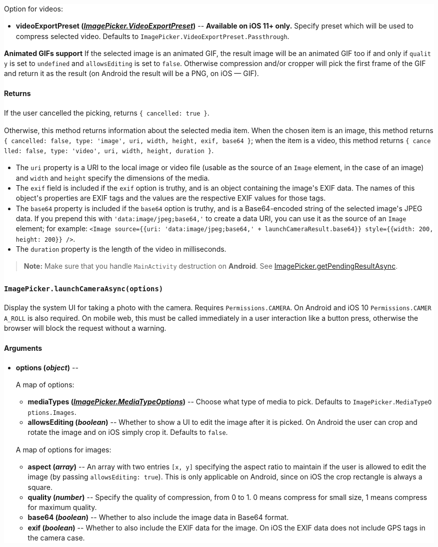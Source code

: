   Option for videos:

  - **videoExportPreset (_[ImagePicker.VideoExportPreset](#imagepickervideoexportpreset)_)** -- **Available on iOS 11+ only.** Specify preset which will be used to compress selected video. Defaults to `ImagePicker.VideoExportPreset.Passthrough`.

**Animated GIFs support** If the selected image is an animated GIF, the result image will be an animated GIF too if and only if `quality` is set to `undefined` and `allowsEditing` is set to `false`. Otherwise compression and/or cropper will pick the first frame of the GIF and return it as the result (on Android the result will be a PNG, on iOS — GIF).

#### Returns

If the user cancelled the picking, returns `{ cancelled: true }`.

Otherwise, this method returns information about the selected media item. When the chosen item is an image, this method returns `{ cancelled: false, type: 'image', uri, width, height, exif, base64 }`; when the item is a video, this method returns `{ cancelled: false, type: 'video', uri, width, height, duration }`.

- The `uri` property is a URI to the local image or video file (usable as the source of an `Image` element, in the case of an image) and `width` and `height` specify the dimensions of the media.
- The `exif` field is included if the `exif` option is truthy, and is an object containing the image's EXIF data. The names of this object's properties are EXIF tags and the values are the respective EXIF values for those tags.
- The `base64` property is included if the `base64` option is truthy, and is a Base64-encoded string of the selected image's JPEG data. If you prepend this with `'data:image/jpeg;base64,'` to create a data URI, you can use it as the source of an `Image` element; for example: `<Image source={{uri: 'data:image/jpeg;base64,' + launchCameraResult.base64}} style={{width: 200, height: 200}} />`.
- The `duration` property is the length of the video in milliseconds.

> **Note:** Make sure that you handle `MainActivity` destruction on **Android**. See [ImagePicker.getPendingResultAsync](#imagepickergetpendingresultasync).

### `ImagePicker.launchCameraAsync(options)`

Display the system UI for taking a photo with the camera. Requires `Permissions.CAMERA`. On Android and iOS 10 `Permissions.CAMERA_ROLL` is also required. On mobile web, this must be called immediately in a user interaction like a button press, otherwise the browser will block the request without a warning.

#### Arguments

- **options (_object_)** --

  A map of options:

  - **mediaTypes (_[ImagePicker.MediaTypeOptions](#imagepickermediatypeoptions)_)** -- Choose what type of media to pick. Defaults to `ImagePicker.MediaTypeOptions.Images`.
  - **allowsEditing (_boolean_)** -- Whether to show a UI to edit the image after it is picked. On Android the user can crop and rotate the image and on iOS simply crop it. Defaults to `false`.

  A map of options for images:

  - **aspect (_array_)** -- An array with two entries `[x, y]` specifying the aspect ratio to maintain if the user is allowed to edit the image (by passing `allowsEditing: true`). This is only applicable on Android, since on iOS the crop rectangle is always a square.
  - **quality (_number_)** -- Specify the quality of compression, from 0 to 1. 0 means compress for small size, 1 means compress for maximum quality.
  - **base64 (_boolean_)** -- Whether to also include the image data in Base64 format.
  - **exif (_boolean_)** -- Whether to also include the EXIF data for the image. On iOS the EXIF data does not include GPS tags in the camera case.
